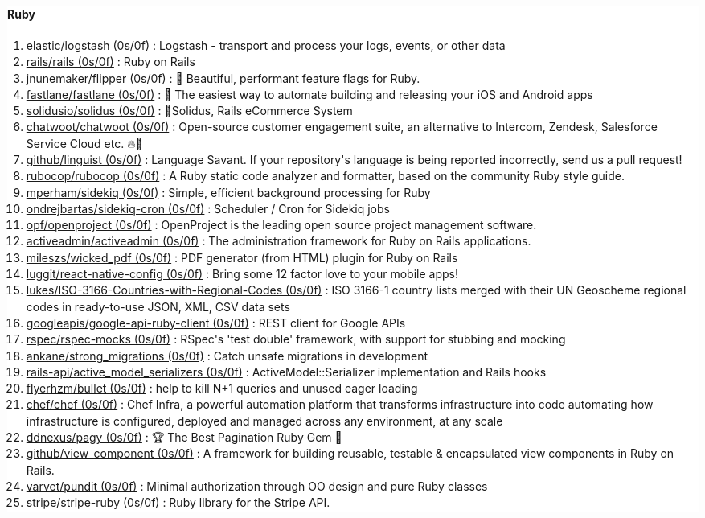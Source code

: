 #### Ruby
1. [elastic/logstash (0s/0f)](https://github.com/elastic/logstash) : Logstash - transport and process your logs, events, or other data
2. [rails/rails (0s/0f)](https://github.com/rails/rails) : Ruby on Rails
3. [jnunemaker/flipper (0s/0f)](https://github.com/jnunemaker/flipper) : 🐬 Beautiful, performant feature flags for Ruby.
4. [fastlane/fastlane (0s/0f)](https://github.com/fastlane/fastlane) : 🚀 The easiest way to automate building and releasing your iOS and Android apps
5. [solidusio/solidus (0s/0f)](https://github.com/solidusio/solidus) : 🛒Solidus, Rails eCommerce System
6. [chatwoot/chatwoot (0s/0f)](https://github.com/chatwoot/chatwoot) : Open-source customer engagement suite, an alternative to Intercom, Zendesk, Salesforce Service Cloud etc. 🔥💬
7. [github/linguist (0s/0f)](https://github.com/github/linguist) : Language Savant. If your repository's language is being reported incorrectly, send us a pull request!
8. [rubocop/rubocop (0s/0f)](https://github.com/rubocop/rubocop) : A Ruby static code analyzer and formatter, based on the community Ruby style guide.
9. [mperham/sidekiq (0s/0f)](https://github.com/mperham/sidekiq) : Simple, efficient background processing for Ruby
10. [ondrejbartas/sidekiq-cron (0s/0f)](https://github.com/ondrejbartas/sidekiq-cron) : Scheduler / Cron for Sidekiq jobs
11. [opf/openproject (0s/0f)](https://github.com/opf/openproject) : OpenProject is the leading open source project management software.
12. [activeadmin/activeadmin (0s/0f)](https://github.com/activeadmin/activeadmin) : The administration framework for Ruby on Rails applications.
13. [mileszs/wicked_pdf (0s/0f)](https://github.com/mileszs/wicked_pdf) : PDF generator (from HTML) plugin for Ruby on Rails
14. [luggit/react-native-config (0s/0f)](https://github.com/luggit/react-native-config) : Bring some 12 factor love to your mobile apps!
15. [lukes/ISO-3166-Countries-with-Regional-Codes (0s/0f)](https://github.com/lukes/ISO-3166-Countries-with-Regional-Codes) : ISO 3166-1 country lists merged with their UN Geoscheme regional codes in ready-to-use JSON, XML, CSV data sets
16. [googleapis/google-api-ruby-client (0s/0f)](https://github.com/googleapis/google-api-ruby-client) : REST client for Google APIs
17. [rspec/rspec-mocks (0s/0f)](https://github.com/rspec/rspec-mocks) : RSpec's 'test double' framework, with support for stubbing and mocking
18. [ankane/strong_migrations (0s/0f)](https://github.com/ankane/strong_migrations) : Catch unsafe migrations in development
19. [rails-api/active_model_serializers (0s/0f)](https://github.com/rails-api/active_model_serializers) : ActiveModel::Serializer implementation and Rails hooks
20. [flyerhzm/bullet (0s/0f)](https://github.com/flyerhzm/bullet) : help to kill N+1 queries and unused eager loading
21. [chef/chef (0s/0f)](https://github.com/chef/chef) : Chef Infra, a powerful automation platform that transforms infrastructure into code automating how infrastructure is configured, deployed and managed across any environment, at any scale
22. [ddnexus/pagy (0s/0f)](https://github.com/ddnexus/pagy) : 🏆 The Best Pagination Ruby Gem 🥇
23. [github/view_component (0s/0f)](https://github.com/github/view_component) : A framework for building reusable, testable & encapsulated view components in Ruby on Rails.
24. [varvet/pundit (0s/0f)](https://github.com/varvet/pundit) : Minimal authorization through OO design and pure Ruby classes
25. [stripe/stripe-ruby (0s/0f)](https://github.com/stripe/stripe-ruby) : Ruby library for the Stripe API.
